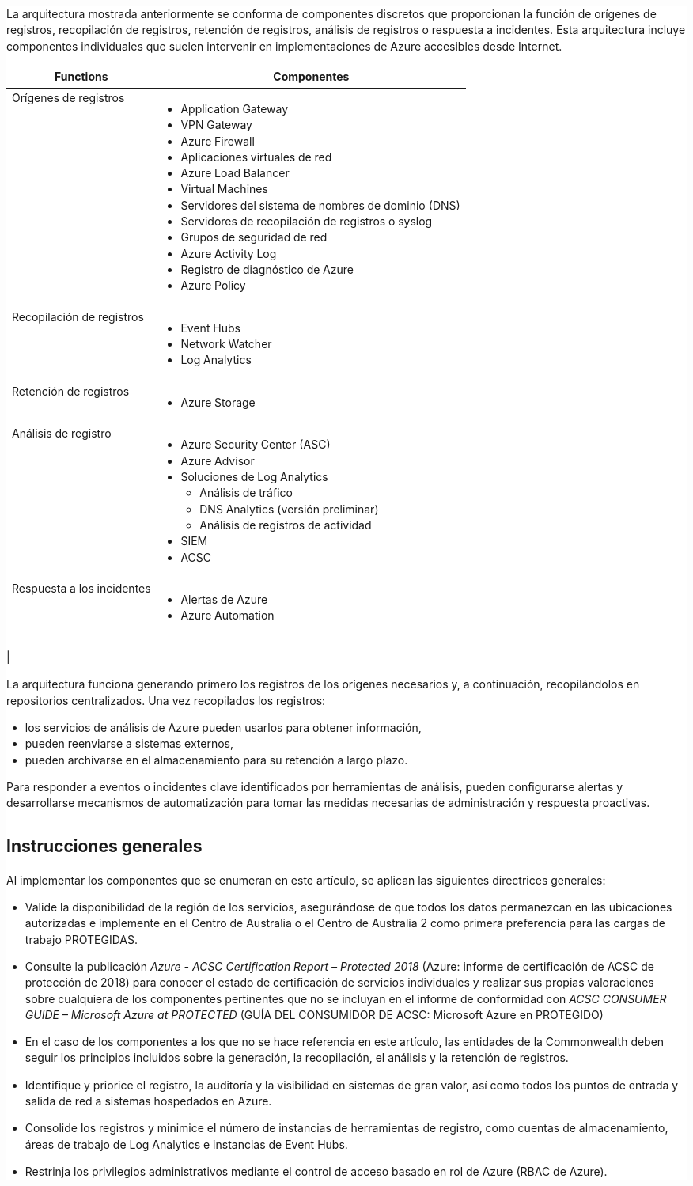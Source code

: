 La arquitectura mostrada anteriormente se conforma de componentes discretos que proporcionan la función de orígenes de registros, recopilación de registros, retención de registros, análisis de registros o respuesta a incidentes. Esta arquitectura incluye componentes individuales que suelen intervenir en implementaciones de Azure accesibles desde Internet.

|Functions|Componentes|
|---|---|
|Orígenes de registros|<ul><li>Application Gateway</li><li>VPN Gateway</li><li>Azure Firewall</li><li>Aplicaciones virtuales de red</li><li>Azure Load Balancer</li><li>Virtual Machines</li><li>Servidores del sistema de nombres de dominio (DNS)</li><li>Servidores de recopilación de registros o syslog</li><li>Grupos de seguridad de red</li><li>Azure Activity Log</li><li>Registro de diagnóstico de Azure</li><li>Azure Policy</li></ul>|
|Recopilación de registros|<ul><li>Event Hubs</li><li>Network Watcher</li><li>Log Analytics</li></ul>|
|Retención de registros|<ul><li>Azure Storage</li></ul>|
| Análisis de registro|<ul><li>Azure Security Center (ASC)</li><li>Azure Advisor</li><li>Soluciones de Log Analytics<ul><li>Análisis de tráfico</li><li>DNS Analytics (versión preliminar)</li><li>Análisis de registros de actividad</li></ul></li><li>SIEM</li><li>ACSC</li></ul>|
|Respuesta a los incidentes|<ul><li>Alertas de Azure</li><li>Azure Automation</li></ul>|
|

La arquitectura funciona generando primero los registros de los orígenes necesarios y, a continuación, recopilándolos en repositorios centralizados. Una vez recopilados los registros:

* los servicios de análisis de Azure pueden usarlos para obtener información,
* pueden reenviarse a sistemas externos,
* pueden archivarse en el almacenamiento para su retención a largo plazo.

Para responder a eventos o incidentes clave identificados por herramientas de análisis, pueden configurarse alertas y desarrollarse mecanismos de automatización para tomar las medidas necesarias de administración y respuesta proactivas.

## <a name="general-guidance"></a>Instrucciones generales

Al implementar los componentes que se enumeran en este artículo, se aplican las siguientes directrices generales:

* Valide la disponibilidad de la región de los servicios, asegurándose de que todos los datos permanezcan en las ubicaciones autorizadas e implemente en el Centro de Australia o el Centro de Australia 2 como primera preferencia para las cargas de trabajo PROTEGIDAS.

* Consulte la publicación *Azure - ACSC Certification Report – Protected 2018* (Azure: informe de certificación de ACSC de protección de 2018) para conocer el estado de certificación de servicios individuales y realizar sus propias valoraciones sobre cualquiera de los componentes pertinentes que no se incluyan en el informe de conformidad con *ACSC CONSUMER GUIDE – Microsoft Azure at PROTECTED* (GUÍA DEL CONSUMIDOR DE ACSC: Microsoft Azure en PROTEGIDO)

* En el caso de los componentes a los que no se hace referencia en este artículo, las entidades de la Commonwealth deben seguir los principios incluidos sobre la generación, la recopilación, el análisis y la retención de registros.

* Identifique y priorice el registro, la auditoría y la visibilidad en sistemas de gran valor, así como todos los puntos de entrada y salida de red a sistemas hospedados en Azure.

* Consolide los registros y minimice el número de instancias de herramientas de registro, como cuentas de almacenamiento, áreas de trabajo de Log Analytics e instancias de Event Hubs.

* Restrinja los privilegios administrativos mediante el control de acceso basado en rol de Azure (RBAC de Azure).
